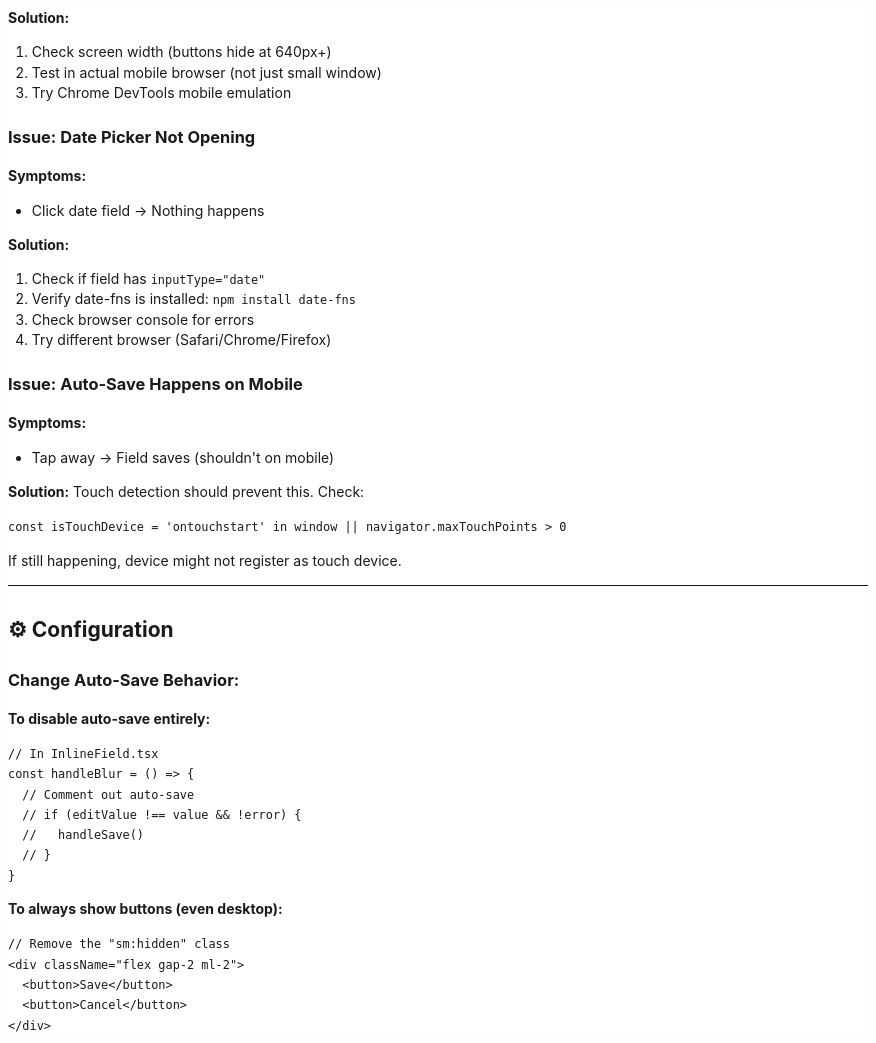 **Solution:**
1. Check screen width (buttons hide at 640px+)
2. Test in actual mobile browser (not just small window)
3. Try Chrome DevTools mobile emulation

### **Issue: Date Picker Not Opening**

**Symptoms:**
- Click date field → Nothing happens

**Solution:**
1. Check if field has `inputType="date"`
2. Verify date-fns is installed: `npm install date-fns`
3. Check browser console for errors
4. Try different browser (Safari/Chrome/Firefox)

### **Issue: Auto-Save Happens on Mobile**

**Symptoms:**
- Tap away → Field saves (shouldn't on mobile)

**Solution:**
Touch detection should prevent this. Check:
```tsx
const isTouchDevice = 'ontouchstart' in window || navigator.maxTouchPoints > 0
```

If still happening, device might not register as touch device.

---

## ⚙️ Configuration

### **Change Auto-Save Behavior:**

**To disable auto-save entirely:**
```tsx
// In InlineField.tsx
const handleBlur = () => {
  // Comment out auto-save
  // if (editValue !== value && !error) {
  //   handleSave()
  // }
}
```

**To always show buttons (even desktop):**
```tsx
// Remove the "sm:hidden" class
<div className="flex gap-2 ml-2">
  <button>Save</button>
  <button>Cancel</button>
</div>
```
